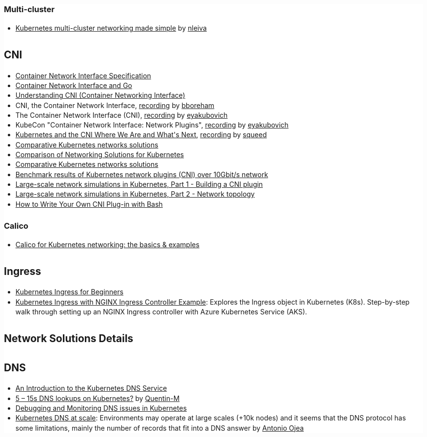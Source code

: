 ### Multi-cluster
- [Kubernetes multi-cluster networking made simple](https://medium.com/@nleiva/kubernetes-multi-cluster-networking-made-simple-c8f26827813) by [nleiva](https://github.com/nleiva)

## CNI
- [Container Network Interface Specification](https://github.com/containernetworking/cni/blob/master/SPEC.md)
- [Container Network Interface and Go](https://www.youtube.com/watch?v=0SXPsLvB0UI)
- [Understanding CNI (Container Networking Interface)](https://www.dasblinkenlichten.com/understanding-cni-container-networking-interface/)
- CNI, the Container Network Interface, [recording](https://skillsmatter.com/skillscasts/10811-cni-the-container-network-interface) by [bboreham](https://github.com/bboreham)
- The Container Network Interface (CNI), [recording](https://www.youtube.com/watch?v=_-9kItVUUCw) by [eyakubovich](https://github.com/eyakubovich)
- KubeCon "Container Network Interface: Network Plugins", [recording](https://www.youtube.com/watch?v=-DB1nxrUwbA) by [eyakubovich](https://github.com/eyakubovich)
- [Kubernetes and the CNI Where We Are and What's Next](https://github.com/sbueringer/kubecon-slides/blob/master/slides/2018-kubecon-eu/Kubernetes%20and%20the%20CNI%20Where%20We%20Are%20and%20What's%20Next%20-%20Casey%20Callendrello%2C%20CoreOS%20(Intermediate%20Skill%20Level)%20-%20Kubernetes-and-the-CNI-Kubecon-218.pdf), [recording](https://www.youtube.com/watch?v=Vn6KYkNevBQ) by [squeed](https://github.com/squeed)
- [Comparative Kubernetes networks solutions](https://www.objectif-libre.com/en/blog/2018/07/05/k8s-network-solutions-comparison/)
- [Comparison of Networking Solutions for Kubernetes](http://machinezone.github.io/research/networking-solutions-for-kubernetes/)
- [Comparative Kubernetes networks solutions](https://www.objectif-libre.com/en/blog/2018/07/05/k8s-network-solutions-comparison/)
- [Benchmark results of Kubernetes network plugins (CNI) over 10Gbit/s network](https://itnext.io/benchmark-results-of-kubernetes-network-plugins-cni-over-10gbit-s-network-36475925a560)
- [Large-scale network simulations in Kubernetes, Part 1 - Building a CNI plugin](https://networkop.co.uk/post/2018-11-k8s-topo-p1/)
- [Large-scale network simulations in Kubernetes, Part 2 - Network topology](https://networkop.co.uk/post/2018-11-k8s-topo-p2/)
- [How to Write Your Own CNI Plug-in with Bash](https://www.altoros.com/blog/kubernetes-networking-writing-your-own-simple-cni-plug-in-with-bash/)

### Calico
- [Calico for Kubernetes networking: the basics & examples](https://medium.com/flant-com/calico-for-kubernetes-networking-792b41e19d69)

## Ingress
- [Kubernetes Ingress for Beginners](https://thenewstack.io/kubernetes-ingress-for-beginners/)
- [Kubernetes Ingress with NGINX Ingress Controller Example](https://kubernetes.github.io/ingress-nginx/): Explores the Ingress object in Kubernetes (K8s). Step-by-step walk through setting up an NGINX Ingress controller with Azure Kubernetes Service (AKS).

## Network Solutions Details

## DNS
- [An Introduction to the Kubernetes DNS Service](https://www.digitalocean.com/community/tutorials/an-introduction-to-the-kubernetes-dns-service)
- [5 – 15s DNS lookups on Kubernetes?](https://blog.quentin-machu.fr/2018/06/24/5-15s-dns-lookups-on-kubernetes/) by [Quentin-M](https://github.com/Quentin-M)
- [Debugging and Monitoring DNS issues in Kubernetes](https://cilium.io/blog/2019/12/18/how-to-debug-dns-issues-in-k8s/)
- [Kubernetes DNS at scale](https://gist.github.com/aojea/32aeaa86aacebcdd93596ecb70fcba4f): Environments may operate at large scales (+10k nodes) and it seems that the DNS protocol has some limitations, mainly the number of records that fit into a DNS answer by [Antonio Ojea](https://github.com/aojea)